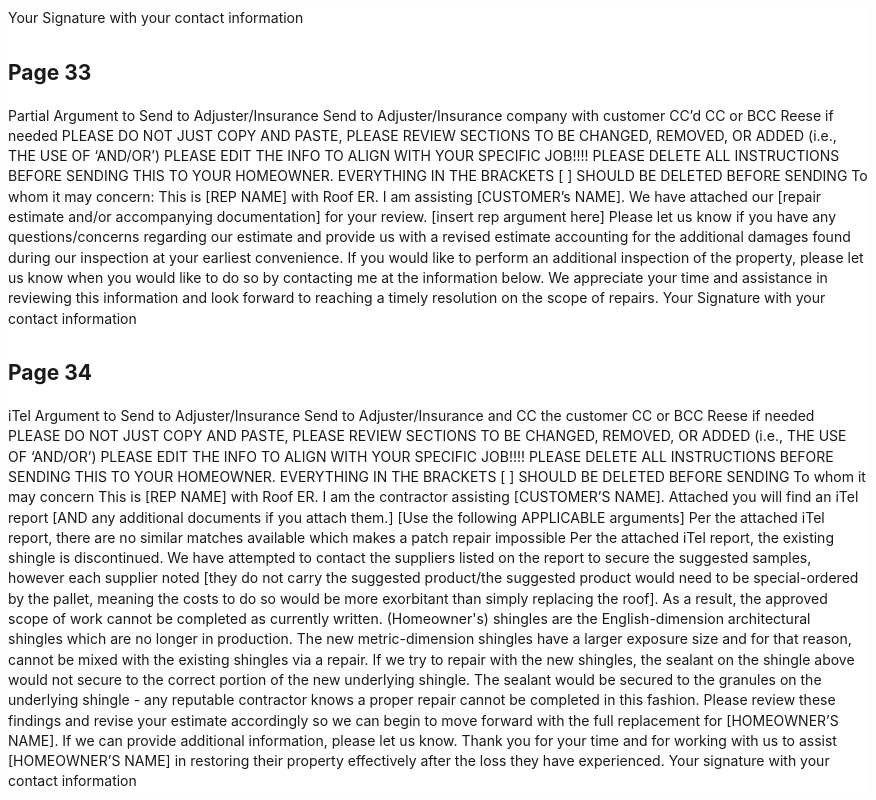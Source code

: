 Your Signature with your contact information

## Page 33

Partial Argument to Send to Adjuster/Insurance
Send to Adjuster/Insurance company with customer CC’d
CC or BCC Reese if needed
PLEASE DO NOT JUST COPY AND PASTE, PLEASE REVIEW SECTIONS TO BE CHANGED,
REMOVED, OR ADDED (i.e., THE USE OF ‘AND/OR’)
PLEASE EDIT THE INFO TO ALIGN WITH YOUR SPECIFIC JOB!!!! PLEASE DELETE ALL
INSTRUCTIONS BEFORE SENDING THIS TO YOUR HOMEOWNER. EVERYTHING IN THE
BRACKETS [ ] SHOULD BE DELETED BEFORE SENDING
To whom it may concern:
This is [REP NAME] with Roof ER. I am assisting [CUSTOMER’s NAME]. We have attached our
[repair estimate and/or accompanying documentation] for your review.
[insert rep argument here]
Please let us know if you have any questions/concerns regarding our estimate and provide us with
a revised estimate accounting for the additional damages found during our inspection at your
earliest convenience. If you would like to perform an additional inspection of the property, please let
us know when you would like to do so by contacting me at the information below. We appreciate
your time and assistance in reviewing this information and look forward to reaching a timely
resolution on the scope of repairs.
Your Signature with your contact information

## Page 34

iTel Argument to Send to Adjuster/Insurance
Send to Adjuster/Insurance and CC the customer
CC or BCC Reese if needed
PLEASE DO NOT JUST COPY AND PASTE, PLEASE REVIEW SECTIONS TO BE CHANGED,
REMOVED, OR ADDED (i.e., THE USE OF ‘AND/OR’)
PLEASE EDIT THE INFO TO ALIGN WITH YOUR SPECIFIC JOB!!!! PLEASE DELETE ALL
INSTRUCTIONS BEFORE SENDING THIS TO YOUR HOMEOWNER. EVERYTHING IN THE
BRACKETS [ ] SHOULD BE DELETED BEFORE SENDING
To whom it may concern
This is [REP NAME] with Roof ER. I am the contractor assisting [CUSTOMER’S NAME]. Attached
you will find an iTel report [AND any additional documents if you attach them.]
[Use the following APPLICABLE arguments]
Per the attached iTel report, there are no similar matches available which makes a patch repair
impossible
Per the attached iTel report, the existing shingle is discontinued. We have attempted to contact the
suppliers listed on the report to secure the suggested samples, however each supplier noted [they
do not carry the suggested product/the suggested product would need to be special-ordered by the
pallet, meaning the costs to do so would be more exorbitant than simply replacing the roof]. As a
result, the approved scope of work cannot be completed as currently written.
(Homeowner's) shingles are the English-dimension architectural shingles which are no longer in
production. The new metric-dimension shingles have a larger exposure size and for that reason,
cannot be mixed with the existing shingles via a repair. If we try to repair with the new shingles, the
sealant on the shingle above would not secure to the correct portion of the new underlying shingle.
The sealant would be secured to the granules on the underlying shingle - any reputable contractor
knows a proper repair cannot be completed in this fashion.
Please review these findings and revise your estimate accordingly so we can begin to move forward
with the full replacement for [HOMEOWNER’S NAME]. If we can provide additional information,
please let us know. Thank you for your time and for working with us to assist [HOMEOWNER’S
NAME] in restoring their property effectively after the loss they have experienced.
Your signature with your contact information
